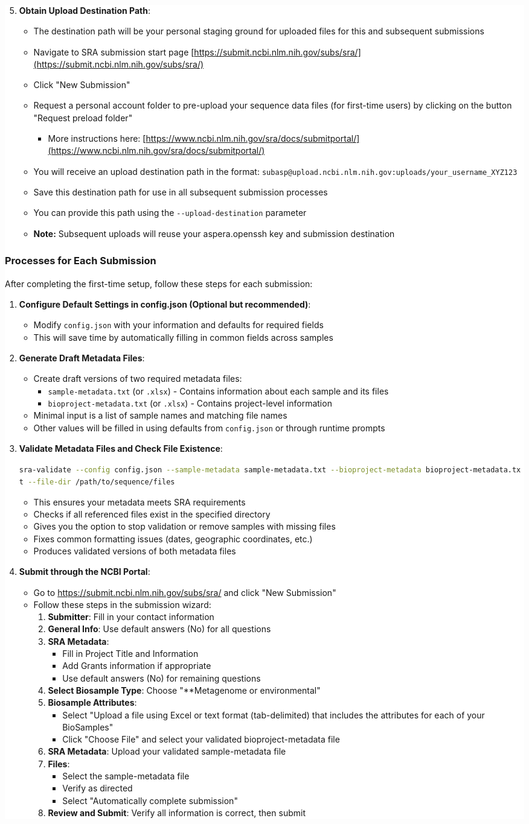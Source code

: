 5. **Obtain Upload Destination Path**:
   - The destination path will be your personal staging ground for uploaded files for this and subsequent submissions
   - Navigate to SRA submission start page [https://submit.ncbi.nlm.nih.gov/subs/sra/](https://submit.ncbi.nlm.nih.gov/subs/sra/)
   - Click "New Submission"
   - Request a personal account folder to pre-upload your sequence data files (for first-time users) by clicking on the button "Request preload folder" 
      - More instructions here: [https://www.ncbi.nlm.nih.gov/sra/docs/submitportal/](https://www.ncbi.nlm.nih.gov/sra/docs/submitportal/) 
   - You will receive an upload destination path in the format: `subasp@upload.ncbi.nlm.nih.gov:uploads/your_username_XYZ123`
   - Save this destination path for use in all subsequent submission processes
   - You can provide this path using the `--upload-destination` parameter

   - **Note:** Subsequent uploads will reuse your aspera.openssh key and submission destination

### Processes for Each Submission

After completing the first-time setup, follow these steps for each submission:

1. **Configure Default Settings in config.json (Optional but recommended)**:
   - Modify `config.json` with your information and defaults for required fields
   - This will save time by automatically filling in common fields across samples

2. **Generate Draft Metadata Files**:
   - Create draft versions of two required metadata files:
     - `sample-metadata.txt` (or `.xlsx`) - Contains information about each sample and its files
     - `bioproject-metadata.txt` (or `.xlsx`) - Contains project-level information
   - Minimal input is a list of sample names and matching file names
   - Other values will be filled in using defaults from `config.json` or through runtime prompts

3. **Validate Metadata Files and Check File Existence**:
   ```bash
   sra-validate --config config.json --sample-metadata sample-metadata.txt --bioproject-metadata bioproject-metadata.txt --file-dir /path/to/sequence/files
   ```
   - This ensures your metadata meets SRA requirements
   - Checks if all referenced files exist in the specified directory
   - Gives you the option to stop validation or remove samples with missing files
   - Fixes common formatting issues (dates, geographic coordinates, etc.)
   - Produces validated versions of both metadata files

4. **Submit through the NCBI Portal**:
   - Go to https://submit.ncbi.nlm.nih.gov/subs/sra/ and click "New Submission"
   - Follow these steps in the submission wizard:
     1. **Submitter**: Fill in your contact information
     2. **General Info**: Use default answers (No) for all questions
     3. **SRA Metadata**: 
        - Fill in Project Title and Information
        - Add Grants information if appropriate
        - Use default answers (No) for remaining questions
     4. **Select Biosample Type**: Choose "**Metagenome or environmental"
     5. **Biosample Attributes**: 
        - Select "Upload a file using Excel or text format (tab-delimited) that includes the attributes for each of your BioSamples"
        - Click "Choose File" and select your validated bioproject-metadata file
     6. **SRA Metadata**: Upload your validated sample-metadata file
     7. **Files**: 
        - Select the sample-metadata file
        - Verify as directed
        - Select "Automatically complete submission"
     8. **Review and Submit**: Verify all information is correct, then submit
